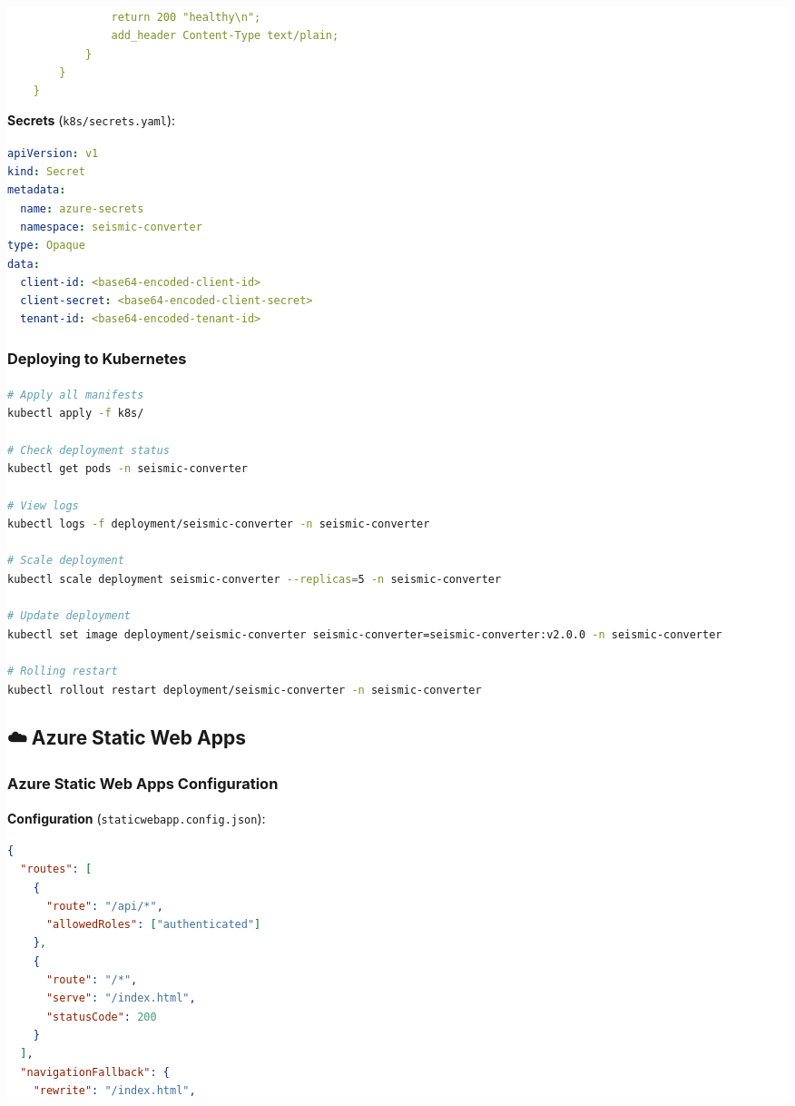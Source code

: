 ```yaml
                return 200 "healthy\n";
                add_header Content-Type text/plain;
            }
        }
    }
```

**Secrets** (`k8s/secrets.yaml`):
```yaml
apiVersion: v1
kind: Secret
metadata:
  name: azure-secrets
  namespace: seismic-converter
type: Opaque
data:
  client-id: <base64-encoded-client-id>
  client-secret: <base64-encoded-client-secret>
  tenant-id: <base64-encoded-tenant-id>
```

### **Deploying to Kubernetes**

```bash
# Apply all manifests
kubectl apply -f k8s/

# Check deployment status
kubectl get pods -n seismic-converter

# View logs
kubectl logs -f deployment/seismic-converter -n seismic-converter

# Scale deployment
kubectl scale deployment seismic-converter --replicas=5 -n seismic-converter

# Update deployment
kubectl set image deployment/seismic-converter seismic-converter=seismic-converter:v2.0.0 -n seismic-converter

# Rolling restart
kubectl rollout restart deployment/seismic-converter -n seismic-converter
```

## ☁️ Azure Static Web Apps

### **Azure Static Web Apps Configuration**

**Configuration** (`staticwebapp.config.json`):
```json
{
  "routes": [
    {
      "route": "/api/*",
      "allowedRoles": ["authenticated"]
    },
    {
      "route": "/*",
      "serve": "/index.html",
      "statusCode": 200
    }
  ],
  "navigationFallback": {
    "rewrite": "/index.html",
```